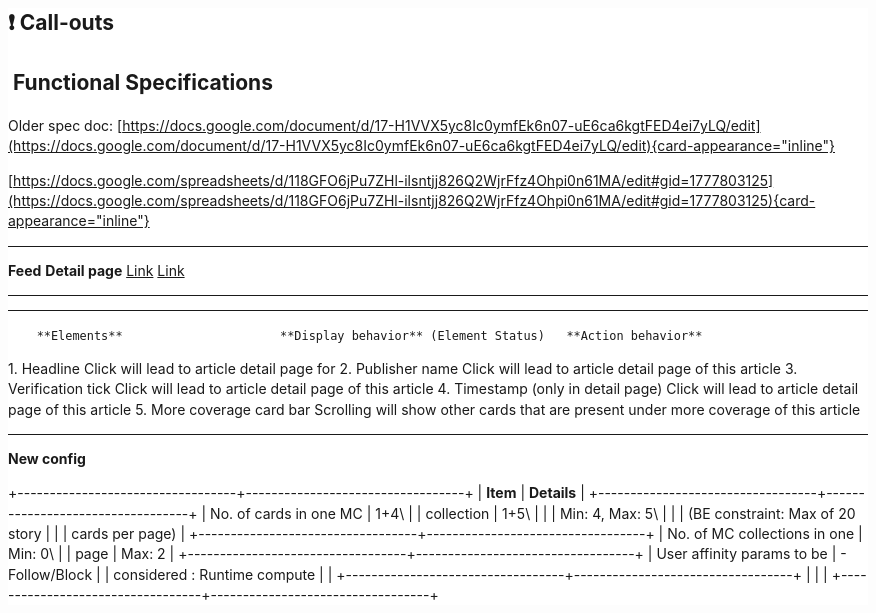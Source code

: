 ## ❗ Call-outs

##  Functional Specifications

Older spec doc:
[https://docs.google.com/document/d/17-H1VVX5yc8Ic0ymfEk6n07-uE6ca6kgtFED4ei7yLQ/edit](https://docs.google.com/document/d/17-H1VVX5yc8Ic0ymfEk6n07-uE6ca6kgtFED4ei7yLQ/edit){card-appearance="inline"}

[https://docs.google.com/spreadsheets/d/118GFO6jPu7ZHl-ilsntjj826Q2WjrFfz4Ohpi0n61MA/edit#gid=1777803125](https://docs.google.com/spreadsheets/d/118GFO6jPu7ZHl-ilsntjj826Q2WjrFfz4Ohpi0n61MA/edit#gid=1777803125){card-appearance="inline"}

  ------------------------------------------------------------------------------------------ ---------------------------------------------------------------------------------------
  **Feed**                                                                                   **Detail page**
  [Link](https://www.figma.com/file/HVSGkagDKr9FmmRnv9QGs1/Feed-Cards?node-id=380%3A19865)   [Link](https://www.figma.com/file/9gdvlxIwxbYX5SIKn8x7HO/Articles?node-id=224%3A5197)
  ------------------------------------------------------------------------------------------ ---------------------------------------------------------------------------------------

  ----- --------------------------------- --------------------------------------- --------------------------------------------------------------------------------------
        **Elements**                      **Display behavior** (Element Status)   **Action behavior**
  1\.   Headline                                                                  Click will lead to article detail page for
  2\.   Publisher name                                                            Click will lead to article detail page of this article
  3\.   Verification tick                                                         Click will lead to article detail page of this article
  4\.   Timestamp (only in detail page)                                           Click will lead to article detail page of this article
  5\.   More coverage card bar                                                    Scrolling will show other cards that are present under more coverage of this article
  ----- --------------------------------- --------------------------------------- --------------------------------------------------------------------------------------

**New config**

+----------------------------------+----------------------------------+
| **Item**                         | **Details**                      |
+----------------------------------+----------------------------------+
| No. of cards in one MC           | 1+4\                             |
| collection                       | 1+5\                             |
|                                  | Min: 4, Max: 5\                  |
|                                  | (BE constraint: Max of 20 story  |
|                                  | cards per page)                  |
+----------------------------------+----------------------------------+
| No. of MC collections in one     | Min: 0\                          |
| page                             | Max: 2                           |
+----------------------------------+----------------------------------+
| User affinity params to be       | - Follow/Block                   |
| considered : Runtime compute     |                                  |
+----------------------------------+----------------------------------+
|                                  |                                  |
+----------------------------------+----------------------------------+
